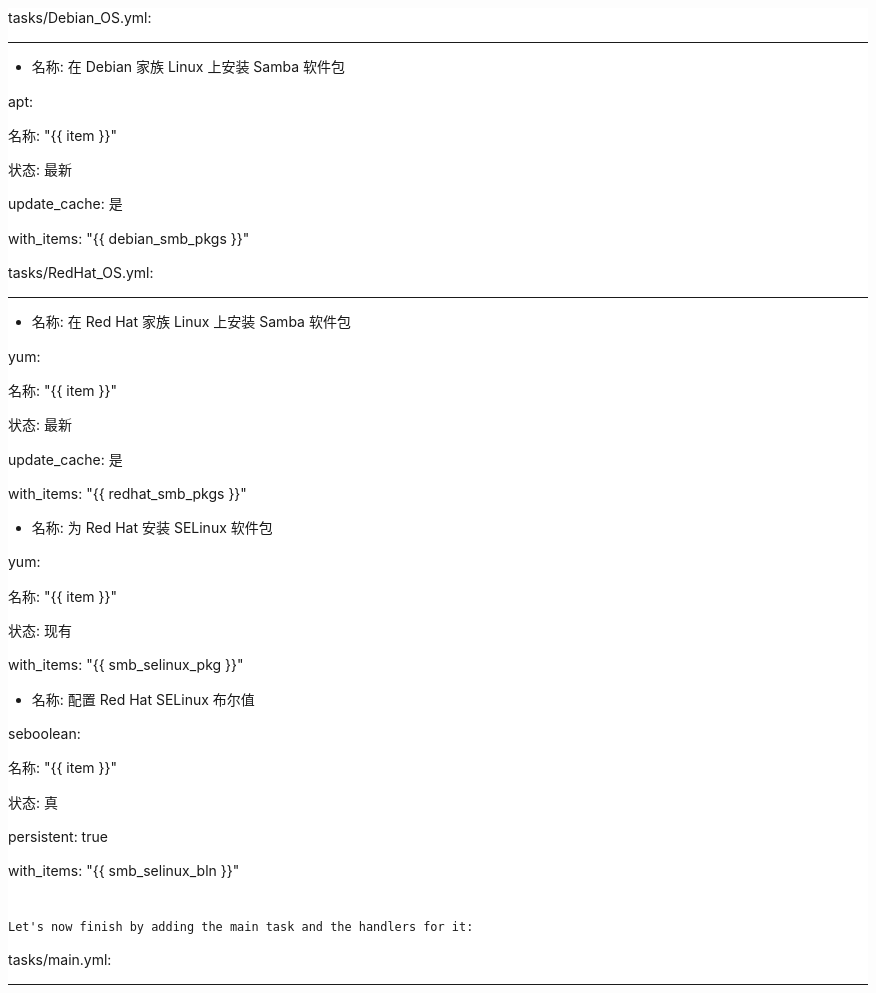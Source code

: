 tasks/Debian_OS.yml:

---

- 名称: 在 Debian 家族 Linux 上安装 Samba 软件包

apt:

名称: "{{ item }}"

状态: 最新

update_cache: 是

with_items: "{{ debian_smb_pkgs }}"

tasks/RedHat_OS.yml:

---

- 名称: 在 Red Hat 家族 Linux 上安装 Samba 软件包

yum:

名称: "{{ item }}"

状态: 最新

update_cache: 是

with_items: "{{ redhat_smb_pkgs }}"

- 名称: 为 Red Hat 安装 SELinux 软件包

yum:

名称: "{{ item }}"

状态: 现有

with_items: "{{ smb_selinux_pkg }}"

- 名称: 配置 Red Hat SELinux 布尔值

seboolean:

名称: "{{ item }}"

状态: 真

persistent: true

with_items: "{{ smb_selinux_bln }}"

```

Let's now finish by adding the main task and the handlers for it:

```

tasks/main.yml:

---
